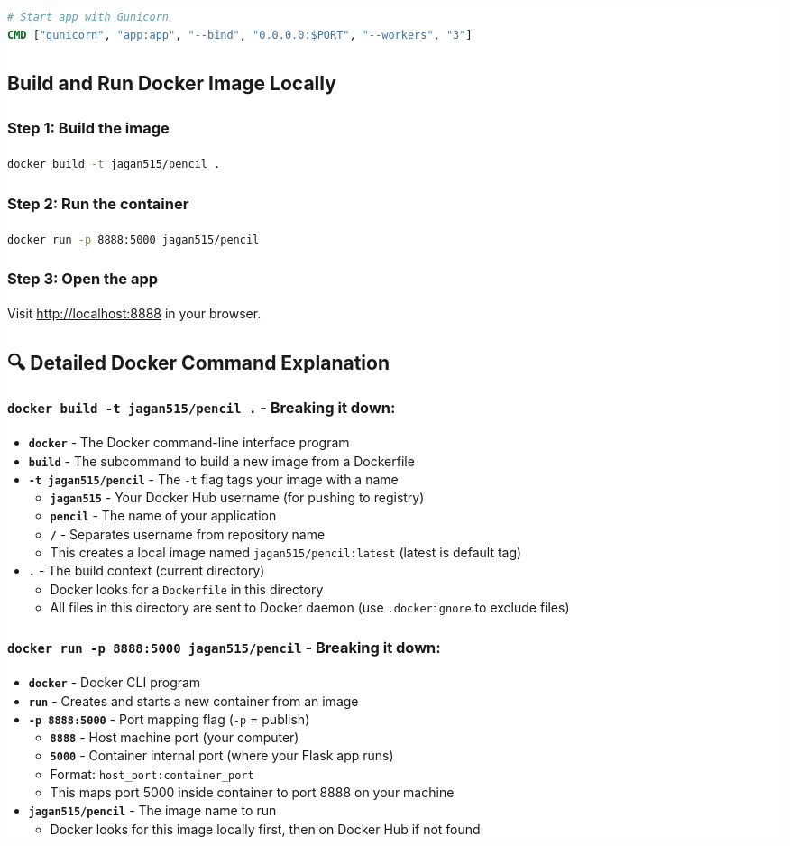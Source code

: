 ```dockerfile
# Start app with Gunicorn
CMD ["gunicorn", "app:app", "--bind", "0.0.0.0:$PORT", "--workers", "3"]
```

##  Build and Run Docker Image Locally

### **Step 1:** Build the image

```bash
docker build -t jagan515/pencil .
```

### **Step 2:** Run the container

```bash
docker run -p 8888:5000 jagan515/pencil
```

### **Step 3:** Open the app

Visit [http://localhost:8888](http://localhost:8888) in your browser.

## 🔍 Detailed Docker Command Explanation

### **`docker build -t jagan515/pencil .` - Breaking it down:**

- **`docker`** - The Docker command-line interface program
- **`build`** - The subcommand to build a new image from a Dockerfile
- **`-t jagan515/pencil`** - The `-t` flag tags your image with a name
  - **`jagan515`** - Your Docker Hub username (for pushing to registry)
  - **`pencil`** - The name of your application
  - **`/`** - Separates username from repository name
  - This creates a local image named `jagan515/pencil:latest` (latest is default tag)
- **`.`** - The build context (current directory)
  - Docker looks for a `Dockerfile` in this directory
  - All files in this directory are sent to Docker daemon (use `.dockerignore` to exclude files)

### **`docker run -p 8888:5000 jagan515/pencil` - Breaking it down:**

- **`docker`** - Docker CLI program
- **`run`** - Creates and starts a new container from an image
- **`-p 8888:5000`** - Port mapping flag (`-p` = publish)
  - **`8888`** - Host machine port (your computer)
  - **`5000`** - Container internal port (where your Flask app runs)
  - Format: `host_port:container_port`
  - This maps port 5000 inside container to port 8888 on your machine
- **`jagan515/pencil`** - The image name to run
  - Docker looks for this image locally first, then on Docker Hub if not found
